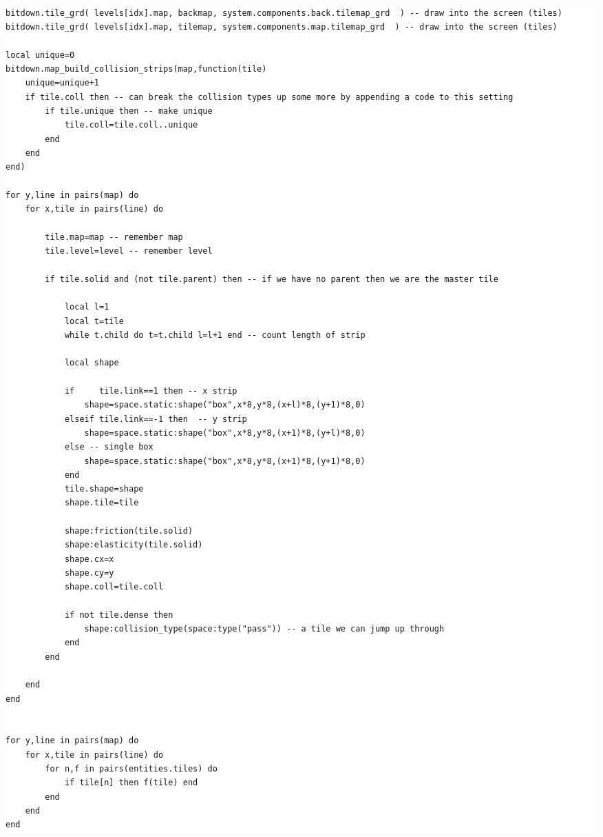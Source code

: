 	bitdown.tile_grd( levels[idx].map, backmap, system.components.back.tilemap_grd  ) -- draw into the screen (tiles)
	bitdown.tile_grd( levels[idx].map, tilemap, system.components.map.tilemap_grd  ) -- draw into the screen (tiles)

	local unique=0
	bitdown.map_build_collision_strips(map,function(tile)
		unique=unique+1
		if tile.coll then -- can break the collision types up some more by appending a code to this setting
			if tile.unique then -- make unique
				tile.coll=tile.coll..unique
			end
		end
	end)

	for y,line in pairs(map) do
		for x,tile in pairs(line) do

			tile.map=map -- remember map
			tile.level=level -- remember level

			if tile.solid and (not tile.parent) then -- if we have no parent then we are the master tile
			
				local l=1
				local t=tile
				while t.child do t=t.child l=l+1 end -- count length of strip

				local shape

				if     tile.link==1 then -- x strip
					shape=space.static:shape("box",x*8,y*8,(x+l)*8,(y+1)*8,0)
				elseif tile.link==-1 then  -- y strip
					shape=space.static:shape("box",x*8,y*8,(x+1)*8,(y+l)*8,0)
				else -- single box
					shape=space.static:shape("box",x*8,y*8,(x+1)*8,(y+1)*8,0)
				end
				tile.shape=shape
				shape.tile=tile

				shape:friction(tile.solid)
				shape:elasticity(tile.solid)
				shape.cx=x
				shape.cy=y
				shape.coll=tile.coll
				
				if not tile.dense then 
					shape:collision_type(space:type("pass")) -- a tile we can jump up through
				end
			end

		end
	end


	for y,line in pairs(map) do
		for x,tile in pairs(line) do		
			for n,f in pairs(entities.tiles) do
				if tile[n] then f(tile) end
			end
		end
	end
	